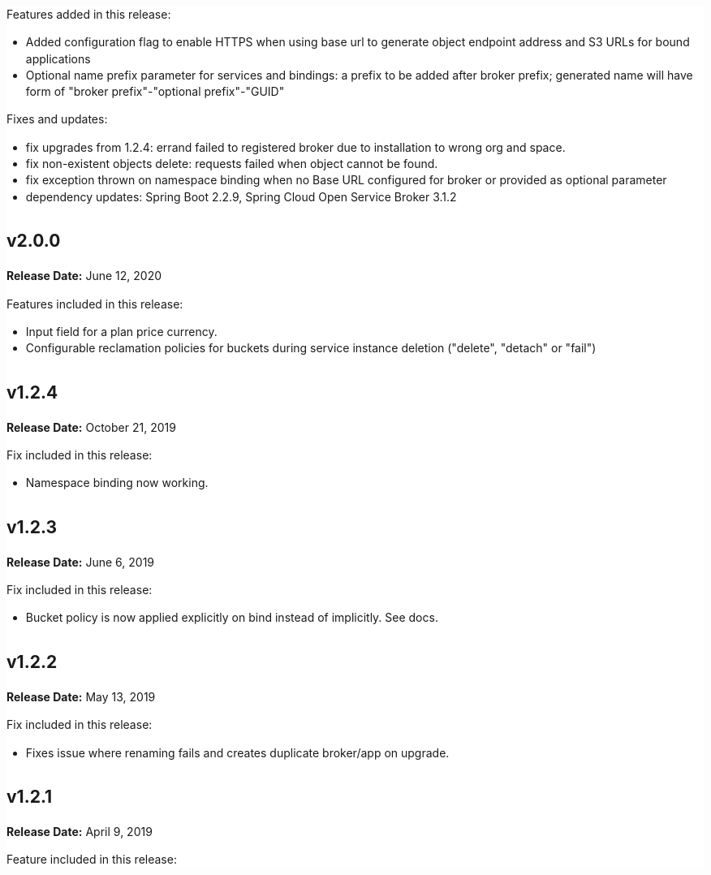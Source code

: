 Features added in this release:

* Added configuration flag to enable HTTPS when using base url to generate object endpoint address and S3 URLs for bound applications
* Optional name prefix parameter for services and bindings: a prefix to be added after broker prefix; generated name will have form of "broker prefix"-"optional prefix"-"GUID"

Fixes and updates:

* fix upgrades from 1.2.4: errand failed to registered broker due to installation to wrong org and space.
* fix non-existent objects delete: requests failed when object cannot be found.
* fix exception thrown on namespace binding when no Base URL configured for broker or provided as optional parameter
* dependency updates: Spring Boot 2.2.9, Spring Cloud Open Service Broker 3.1.2


## <a id="ver-2-0-0"></a> v2.0.0

**Release Date:** June 12, 2020

Features included in this release:

* Input field for a plan price currency.
* Сonfigurable reclamation policies for buckets during service instance deletion ("delete", "detach" or "fail")

## <a id="ver-1-2-4"></a> v1.2.4

**Release Date:** October 21, 2019

Fix included in this release:

* Namespace binding now working.

## <a id="ver-1-2-3"></a> v1.2.3

**Release Date:** June 6, 2019

Fix included in this release:

* Bucket policy is now applied explicitly on bind instead of implicitly. See docs.

## <a id="ver-1-2-2"></a> v1.2.2

**Release Date:** May 13, 2019

Fix included in this release:

* Fixes issue where renaming fails and creates duplicate broker/app on upgrade.

## <a id="ver-1-2-1"></a> v1.2.1

**Release Date:** April 9, 2019

Feature included in this release:
